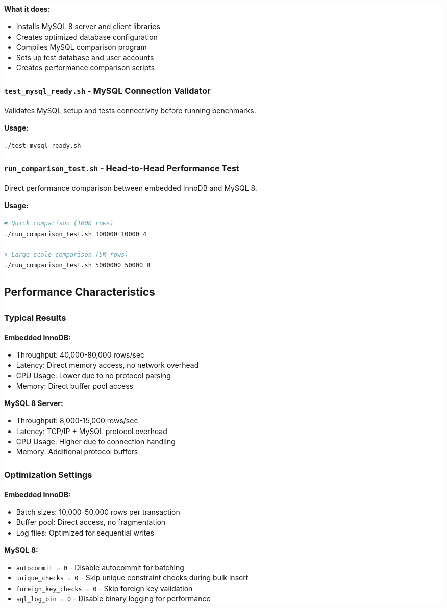 **What it does:**
- Installs MySQL 8 server and client libraries
- Creates optimized database configuration
- Compiles MySQL comparison program
- Sets up test database and user accounts
- Creates performance comparison scripts

### `test_mysql_ready.sh` - MySQL Connection Validator
Validates MySQL setup and tests connectivity before running benchmarks.

**Usage:**
```bash
./test_mysql_ready.sh
```

### `run_comparison_test.sh` - Head-to-Head Performance Test
Direct performance comparison between embedded InnoDB and MySQL 8.

**Usage:**
```bash
# Quick comparison (100K rows)
./run_comparison_test.sh 100000 10000 4

# Large scale comparison (5M rows)
./run_comparison_test.sh 5000000 50000 8
```

## Performance Characteristics

### Typical Results

**Embedded InnoDB:**
- Throughput: 40,000-80,000 rows/sec
- Latency: Direct memory access, no network overhead
- CPU Usage: Lower due to no protocol parsing
- Memory: Direct buffer pool access

**MySQL 8 Server:**
- Throughput: 8,000-15,000 rows/sec
- Latency: TCP/IP + MySQL protocol overhead
- CPU Usage: Higher due to connection handling
- Memory: Additional protocol buffers

### Optimization Settings

**Embedded InnoDB:**
- Batch sizes: 10,000-50,000 rows per transaction
- Buffer pool: Direct access, no fragmentation
- Log files: Optimized for sequential writes

**MySQL 8:**
- `autocommit = 0` - Disable autocommit for batching
- `unique_checks = 0` - Skip unique constraint checks during bulk insert
- `foreign_key_checks = 0` - Skip foreign key validation
- `sql_log_bin = 0` - Disable binary logging for performance
